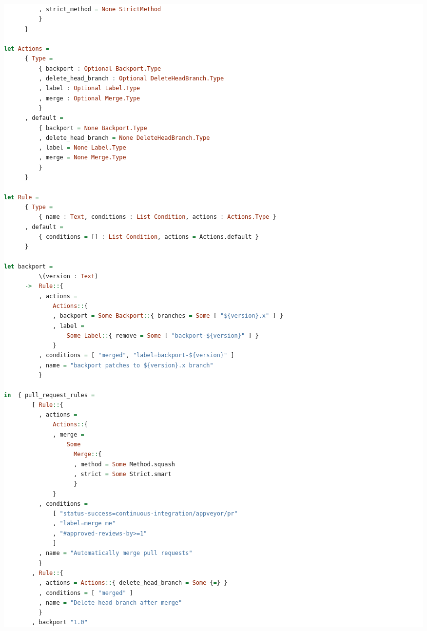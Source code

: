 ```haskell
          , strict_method = None StrictMethod
          }
      }

let Actions =
      { Type =
          { backport : Optional Backport.Type
          , delete_head_branch : Optional DeleteHeadBranch.Type
          , label : Optional Label.Type
          , merge : Optional Merge.Type
          }
      , default =
          { backport = None Backport.Type
          , delete_head_branch = None DeleteHeadBranch.Type
          , label = None Label.Type
          , merge = None Merge.Type
          }
      }

let Rule =
      { Type =
          { name : Text, conditions : List Condition, actions : Actions.Type }
      , default =
          { conditions = [] : List Condition, actions = Actions.default }
      }

let backport =
          \(version : Text)
      ->  Rule::{
          , actions =
              Actions::{
              , backport = Some Backport::{ branches = Some [ "${version}.x" ] }
              , label =
                  Some Label::{ remove = Some [ "backport-${version}" ] }
              }
          , conditions = [ "merged", "label=backport-${version}" ]
          , name = "backport patches to ${version}.x branch"
          }

in  { pull_request_rules =
        [ Rule::{
          , actions =
              Actions::{
              , merge =
                  Some
                    Merge::{
                    , method = Some Method.squash
                    , strict = Some Strict.smart
                    }
              }
          , conditions =
              [ "status-success=continuous-integration/appveyor/pr"
              , "label=merge me"
              , "#approved-reviews-by>=1"
              ]
          , name = "Automatically merge pull requests"
          }
        , Rule::{
          , actions = Actions::{ delete_head_branch = Some {=} }
          , conditions = [ "merged" ]
          , name = "Delete head branch after merge"
          }
        , backport "1.0"
```